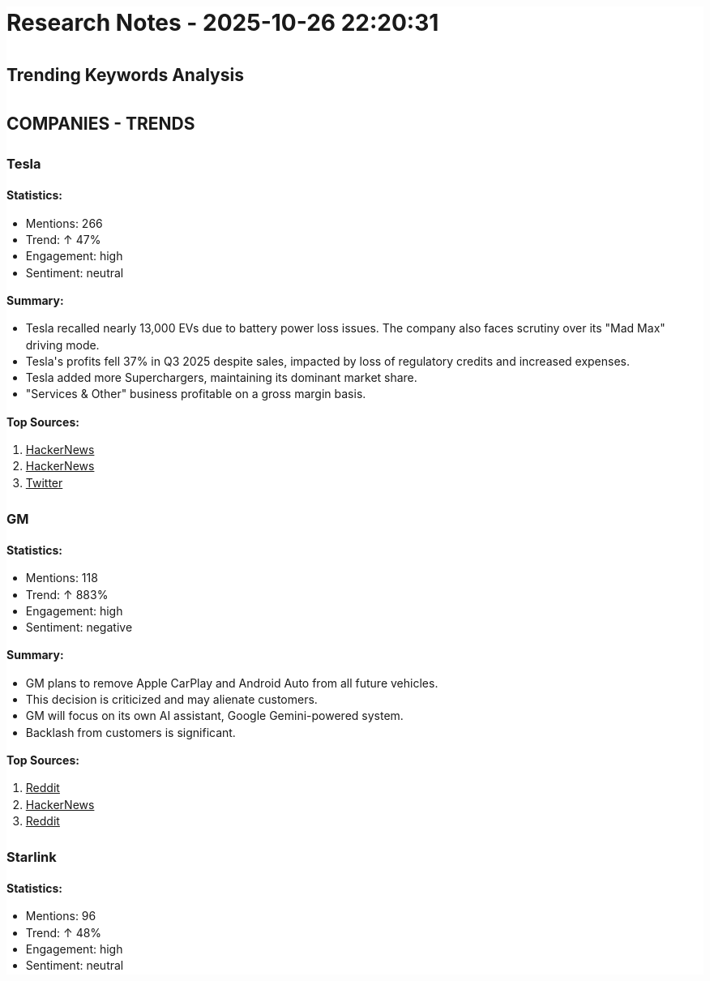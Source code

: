 # Research Notes - 2025-10-26 22:20:31


## Trending Keywords Analysis

## COMPANIES - TRENDS

### Tesla

**Statistics:**
- Mentions: 266
- Trend: ↑ 47%
- Engagement: high
- Sentiment: neutral

**Summary:**
- Tesla recalled nearly 13,000 EVs due to battery power loss issues. The company also faces scrutiny over its "Mad Max" driving mode.
- Tesla's profits fell 37% in Q3 2025 despite sales, impacted by loss of regulatory credits and increased expenses.
- Tesla added more Superchargers, maintaining its dominant market share.
- "Services & Other" business profitable on a gross margin basis.

**Top Sources:**
1. [HackerNews](https://news.ycombinator.com/item?id=45654635)
2. [HackerNews](https://news.ycombinator.com/item?id=45668022)
3. [Twitter](https://x.com/elonmusk/status/1981153960065921336)

### GM

**Statistics:**
- Mentions: 118
- Trend: ↑ 883%
- Engagement: high
- Sentiment: negative

**Summary:**
- GM plans to remove Apple CarPlay and Android Auto from all future vehicles.
- This decision is criticized and may alienate customers.
- GM will focus on its own AI assistant, Google Gemini-powered system.
- Backlash from customers is significant.

**Top Sources:**
1. [Reddit](https://reddit.com/r/technology/comments/1odzp60/)
2. [HackerNews](https://news.ycombinator.com/item?id=45676304)
3. [Reddit](https://reddit.com/r/technews/comments/1odxdfg/)

### Starlink

**Statistics:**
- Mentions: 96
- Trend: ↑ 48%
- Engagement: high
- Sentiment: neutral
